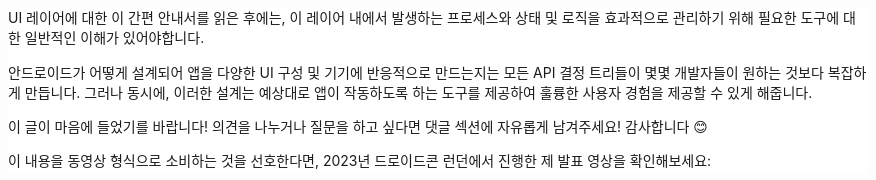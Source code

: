 <script>
     (adsbygoogle = window.adsbygoogle || []).push({});
</script>

UI 레이어에 대한 이 간편 안내서를 읽은 후에는, 이 레이어 내에서 발생하는 프로세스와 상태 및 로직을 효과적으로 관리하기 위해 필요한 도구에 대한 일반적인 이해가 있어야합니다.

안드로이드가 어떻게 설계되어 앱을 다양한 UI 구성 및 기기에 반응적으로 만드는지는 모든 API 결정 트리들이 몇몇 개발자들이 원하는 것보다 복잡하게 만듭니다. 그러나 동시에, 이러한 설계는 예상대로 앱이 작동하도록 하는 도구를 제공하여 훌륭한 사용자 경험을 제공할 수 있게 해줍니다.

이 글이 마음에 들었기를 바랍니다! 의견을 나누거나 질문을 하고 싶다면 댓글 섹션에 자유롭게 남겨주세요! 감사합니다 😊

이 내용을 동영상 형식으로 소비하는 것을 선호한다면, 2023년 드로이드콘 런던에서 진행한 제 발표 영상을 확인해보세요:
